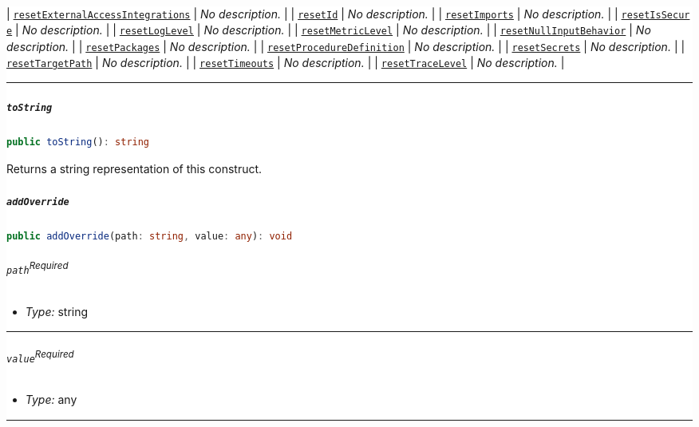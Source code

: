 | <code><a href="#@cdktf/provider-snowflake.procedureJava.ProcedureJava.resetExternalAccessIntegrations">resetExternalAccessIntegrations</a></code> | *No description.* |
| <code><a href="#@cdktf/provider-snowflake.procedureJava.ProcedureJava.resetId">resetId</a></code> | *No description.* |
| <code><a href="#@cdktf/provider-snowflake.procedureJava.ProcedureJava.resetImports">resetImports</a></code> | *No description.* |
| <code><a href="#@cdktf/provider-snowflake.procedureJava.ProcedureJava.resetIsSecure">resetIsSecure</a></code> | *No description.* |
| <code><a href="#@cdktf/provider-snowflake.procedureJava.ProcedureJava.resetLogLevel">resetLogLevel</a></code> | *No description.* |
| <code><a href="#@cdktf/provider-snowflake.procedureJava.ProcedureJava.resetMetricLevel">resetMetricLevel</a></code> | *No description.* |
| <code><a href="#@cdktf/provider-snowflake.procedureJava.ProcedureJava.resetNullInputBehavior">resetNullInputBehavior</a></code> | *No description.* |
| <code><a href="#@cdktf/provider-snowflake.procedureJava.ProcedureJava.resetPackages">resetPackages</a></code> | *No description.* |
| <code><a href="#@cdktf/provider-snowflake.procedureJava.ProcedureJava.resetProcedureDefinition">resetProcedureDefinition</a></code> | *No description.* |
| <code><a href="#@cdktf/provider-snowflake.procedureJava.ProcedureJava.resetSecrets">resetSecrets</a></code> | *No description.* |
| <code><a href="#@cdktf/provider-snowflake.procedureJava.ProcedureJava.resetTargetPath">resetTargetPath</a></code> | *No description.* |
| <code><a href="#@cdktf/provider-snowflake.procedureJava.ProcedureJava.resetTimeouts">resetTimeouts</a></code> | *No description.* |
| <code><a href="#@cdktf/provider-snowflake.procedureJava.ProcedureJava.resetTraceLevel">resetTraceLevel</a></code> | *No description.* |

---

##### `toString` <a name="toString" id="@cdktf/provider-snowflake.procedureJava.ProcedureJava.toString"></a>

```typescript
public toString(): string
```

Returns a string representation of this construct.

##### `addOverride` <a name="addOverride" id="@cdktf/provider-snowflake.procedureJava.ProcedureJava.addOverride"></a>

```typescript
public addOverride(path: string, value: any): void
```

###### `path`<sup>Required</sup> <a name="path" id="@cdktf/provider-snowflake.procedureJava.ProcedureJava.addOverride.parameter.path"></a>

- *Type:* string

---

###### `value`<sup>Required</sup> <a name="value" id="@cdktf/provider-snowflake.procedureJava.ProcedureJava.addOverride.parameter.value"></a>

- *Type:* any

---
